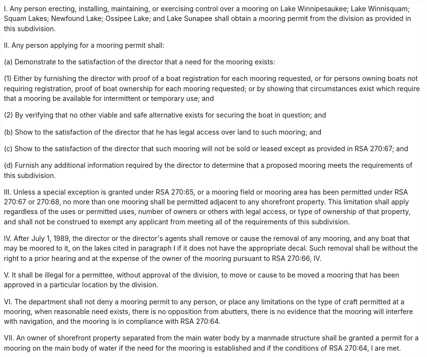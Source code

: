  I. Any person erecting, installing, maintaining, or exercising
control over a mooring on Lake Winnipesaukee; Lake Winnisquam; Squam
Lakes; Newfound Lake; Ossipee Lake; and Lake Sunapee shall obtain a
mooring permit from the division as provided in this subdivision.
                                             
 II. Any person applying for a mooring permit shall:
                                             
 (a) Demonstrate to the satisfaction of the director that a need
for the mooring exists:
                                             
 (1) Either by furnishing the director with proof of a boat
registration for each mooring requested, or for persons owning boats not
requiring registration, proof of boat ownership for each mooring
requested; or by showing that circumstances exist which require that a
mooring be available for intermittent or temporary use; and
                                             
 (2) By verifying that no other viable and safe alternative
exists for securing the boat in question; and
                                             
 (b) Show to the satisfaction of the director that he has legal
access over land to such mooring; and
                                             
 (c) Show to the satisfaction of the director that such mooring
will not be sold or leased except as provided in RSA 270:67; and
                                             
 (d) Furnish any additional information required by the director
to determine that a proposed mooring meets the requirements of this
subdivision.
                                             
 III. Unless a special exception is granted under RSA 270:65, or a
mooring field or mooring area has been permitted under RSA 270:67 or
270:68, no more than one mooring shall be permitted adjacent to any
shorefront property. This limitation shall apply regardless of the uses
or permitted uses, number of owners or others with legal access, or type
of ownership of that property, and shall not be construed to exempt any
applicant from meeting all of the requirements of this subdivision.
                                             
 IV. After July 1, 1989, the director or the director's agents shall
remove or cause the removal of any mooring, and any boat that may be
moored to it, on the lakes cited in paragraph I if it does not have the
appropriate decal. Such removal shall be without the right to a prior
hearing and at the expense of the owner of the mooring pursuant to RSA
270:66, IV.
                                             
 V. It shall be illegal for a permittee, without approval of the
division, to move or cause to be moved a mooring that has been approved
in a particular location by the division.
                                             
 VI. The department shall not deny a mooring permit to any person, or
place any limitations on the type of craft permitted at a mooring, when
reasonable need exists, there is no opposition from abutters, there is
no evidence that the mooring will interfere with navigation, and the
mooring is in compliance with RSA 270:64.
                                             
 VII. An owner of shorefront property separated from the main water
body by a manmade structure shall be granted a permit for a mooring on
the main body of water if the need for the mooring is established and if
the conditions of RSA 270:64, I are met.
